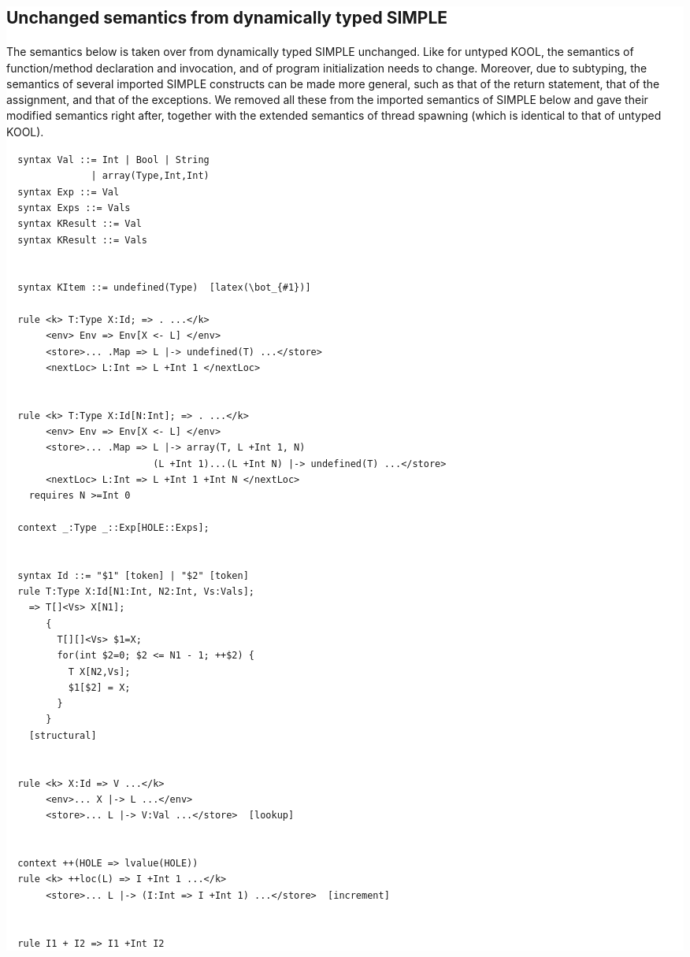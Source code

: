 ## Unchanged semantics from dynamically typed SIMPLE

The semantics below is taken over from dynamically typed SIMPLE
unchanged.  Like for untyped KOOL, the semantics of function/method
declaration and invocation, and of program initialization needs to
change.  Moreover, due to subtyping, the semantics of several imported
SIMPLE constructs can be made more general, such as that of the
return statement, that of the assignment, and that of the exceptions.
We removed all these from the imported semantics of SIMPLE below and
gave their modified semantics right after, together with the extended
semantics of thread spawning (which is identical to that of untyped
KOOL).
```k
  syntax Val ::= Int | Bool | String
               | array(Type,Int,Int)
  syntax Exp ::= Val
  syntax Exps ::= Vals
  syntax KResult ::= Val
  syntax KResult ::= Vals


  syntax KItem ::= undefined(Type)  [latex(\bot_{#1})]

  rule <k> T:Type X:Id; => . ...</k>
       <env> Env => Env[X <- L] </env>
       <store>... .Map => L |-> undefined(T) ...</store>
       <nextLoc> L:Int => L +Int 1 </nextLoc>


  rule <k> T:Type X:Id[N:Int]; => . ...</k>
       <env> Env => Env[X <- L] </env>
       <store>... .Map => L |-> array(T, L +Int 1, N)
                          (L +Int 1)...(L +Int N) |-> undefined(T) ...</store>
       <nextLoc> L:Int => L +Int 1 +Int N </nextLoc>
    requires N >=Int 0

  context _:Type _::Exp[HOLE::Exps];


  syntax Id ::= "$1" [token] | "$2" [token]
  rule T:Type X:Id[N1:Int, N2:Int, Vs:Vals];
    => T[]<Vs> X[N1];
       {
         T[][]<Vs> $1=X;
         for(int $2=0; $2 <= N1 - 1; ++$2) {
           T X[N2,Vs];
           $1[$2] = X;
         }
       }
    [structural]


  rule <k> X:Id => V ...</k>
       <env>... X |-> L ...</env>
       <store>... L |-> V:Val ...</store>  [lookup]


  context ++(HOLE => lvalue(HOLE))
  rule <k> ++loc(L) => I +Int 1 ...</k>
       <store>... L |-> (I:Int => I +Int 1) ...</store>  [increment]


  rule I1 + I2 => I1 +Int I2
```